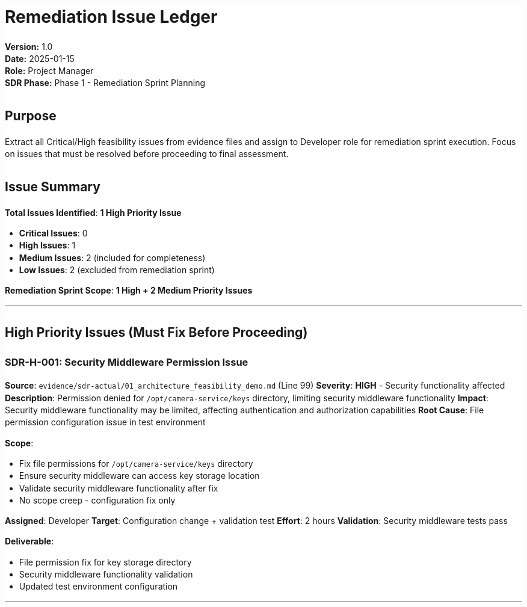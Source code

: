 # Remediation Issue Ledger
**Version:** 1.0  
**Date:** 2025-01-15  
**Role:** Project Manager  
**SDR Phase:** Phase 1 - Remediation Sprint Planning

## Purpose
Extract all Critical/High feasibility issues from evidence files and assign to Developer role for remediation sprint execution. Focus on issues that must be resolved before proceeding to final assessment.

## Issue Summary

**Total Issues Identified**: **1 High Priority Issue**
- **Critical Issues**: 0
- **High Issues**: 1
- **Medium Issues**: 2 (included for completeness)
- **Low Issues**: 2 (excluded from remediation sprint)

**Remediation Sprint Scope**: **1 High + 2 Medium Priority Issues**

---

## High Priority Issues (Must Fix Before Proceeding)

### **SDR-H-001: Security Middleware Permission Issue**

**Source**: `evidence/sdr-actual/01_architecture_feasibility_demo.md` (Line 99)
**Severity**: **HIGH** - Security functionality affected
**Description**: Permission denied for `/opt/camera-service/keys` directory, limiting security middleware functionality
**Impact**: Security middleware functionality may be limited, affecting authentication and authorization capabilities
**Root Cause**: File permission configuration issue in test environment

**Scope**: 
- Fix file permissions for `/opt/camera-service/keys` directory
- Ensure security middleware can access key storage location
- Validate security middleware functionality after fix
- No scope creep - configuration fix only

**Assigned**: Developer
**Target**: Configuration change + validation test
**Effort**: 2 hours
**Validation**: Security middleware tests pass

**Deliverable**: 
- File permission fix for key storage directory
- Security middleware functionality validation
- Updated test environment configuration

---